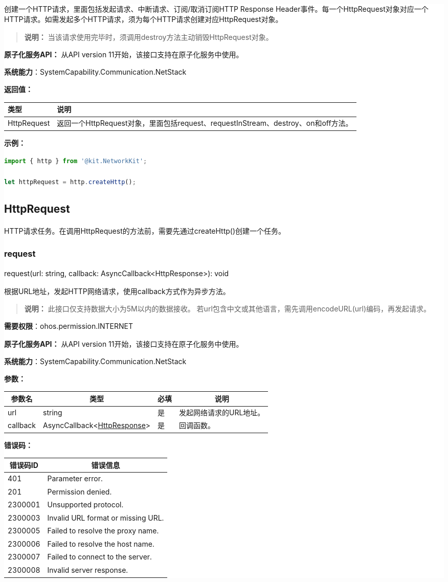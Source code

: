创建一个HTTP请求，里面包括发起请求、中断请求、订阅/取消订阅HTTP Response Header事件。每一个HttpRequest对象对应一个HTTP请求。如需发起多个HTTP请求，须为每个HTTP请求创建对应HttpRequest对象。

> **说明：**
> 当该请求使用完毕时，须调用destroy方法主动销毁HttpRequest对象。

**原子化服务API：** 从API version 11开始，该接口支持在原子化服务中使用。

**系统能力**：SystemCapability.Communication.NetStack

**返回值：**

| 类型        | 说明                                                         |
| :---------- | :----------------------------------------------------------- |
| HttpRequest | 返回一个HttpRequest对象，里面包括request、requestInStream、destroy、on和off方法。 |

**示例：**

```ts
import { http } from '@kit.NetworkKit';

let httpRequest = http.createHttp();
```

## HttpRequest

HTTP请求任务。在调用HttpRequest的方法前，需要先通过createHttp()创建一个任务。

### request

request(url: string, callback: AsyncCallback\<HttpResponse\>): void

根据URL地址，发起HTTP网络请求，使用callback方式作为异步方法。

> **说明：**
> 此接口仅支持数据大小为5M以内的数据接收。
> 若url包含中文或其他语言，需先调用encodeURL(url)编码，再发起请求。

**需要权限**：ohos.permission.INTERNET

**原子化服务API：** 从API version 11开始，该接口支持在原子化服务中使用。

**系统能力**：SystemCapability.Communication.NetStack

**参数：**

| 参数名   | 类型                                           | 必填 | 说明                    |
| -------- | ---------------------------------------------- | ---- | ---------------------- |
| url      | string                                         | 是   | 发起网络请求的URL地址。 |
| callback | AsyncCallback\<[HttpResponse](#httpresponse)\> | 是   | 回调函数。    |

**错误码：**

| 错误码ID   | 错误信息                                                         |
|---------|----------------------------------------------------------------|
| 401     | Parameter error.                                               |
| 201     | Permission denied.                                             |
| 2300001 | Unsupported protocol.                                          |
| 2300003 | Invalid URL format or missing URL.                             |
| 2300005 | Failed to resolve the proxy name.                              |
| 2300006 | Failed to resolve the host name.                               |
| 2300007 | Failed to connect to the server.                               |
| 2300008 | Invalid server response.                                       |